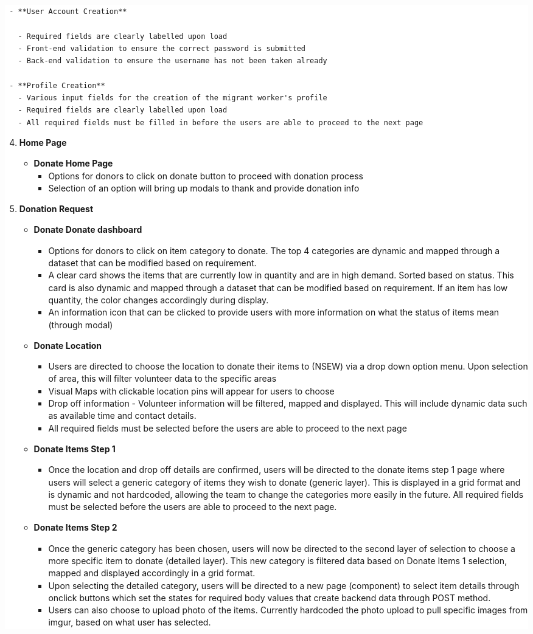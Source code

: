      - **User Account Creation**

       - Required fields are clearly labelled upon load
       - Front-end validation to ensure the correct password is submitted
       - Back-end validation to ensure the username has not been taken already

     - **Profile Creation**
       - Various input fields for the creation of the migrant worker's profile
       - Required fields are clearly labelled upon load
       - All required fields must be filled in before the users are able to proceed to the next page

4. **Home Page**

   - **Donate Home Page**
     - Options for donors to click on donate button to proceed with donation process
     - Selection of an option will bring up modals to thank and provide donation info

5. **Donation Request**

   - **Donate Donate dashboard**

     - Options for donors to click on item category to donate. The top 4 categories are dynamic and mapped through a dataset that can be modified based on requirement.
     - A clear card shows the items that are currently low in quantity and are in high demand. Sorted based on status. This card is also dynamic and mapped through a dataset that can be modified based on requirement. If an item has low quantity, the color changes accordingly during display.
     - An information icon that can be clicked to provide users with more information on what the status of items mean (through modal)

   - **Donate Location**

     - Users are directed to choose the location to donate their items to (NSEW) via a drop down option menu. Upon selection of area, this will filter volunteer data to the specific areas
     - Visual Maps with clickable location pins will appear for users to choose
     - Drop off information - Volunteer information will be filtered, mapped and displayed. This will include dynamic data such as available time and contact details.
     - All required fields must be selected before the users are able to proceed to the next page

   - **Donate Items Step 1**

     - Once the location and drop off details are confirmed, users will be directed to the donate items step 1 page where users will select a generic category of items they wish to donate (generic layer). This is displayed in a grid format and is dynamic and not hardcoded, allowing the team to change the categories more easily in the future. All required fields must be selected before the users are able to proceed to the next page.

   - **Donate Items Step 2**

     - Once the generic category has been chosen, users will now be directed to the second layer of selection to choose a more specific item to donate (detailed layer). This new category is filtered data based on Donate Items 1 selection, mapped and displayed accordingly in a grid format.
     - Upon selecting the detailed category, users will be directed to a new page (component) to select item details through onclick buttons which set the states for required body values that create backend data through POST method.
     - Users can also choose to upload photo of the items. Currently hardcoded the photo upload to pull specific images from imgur, based on what user has selected.
